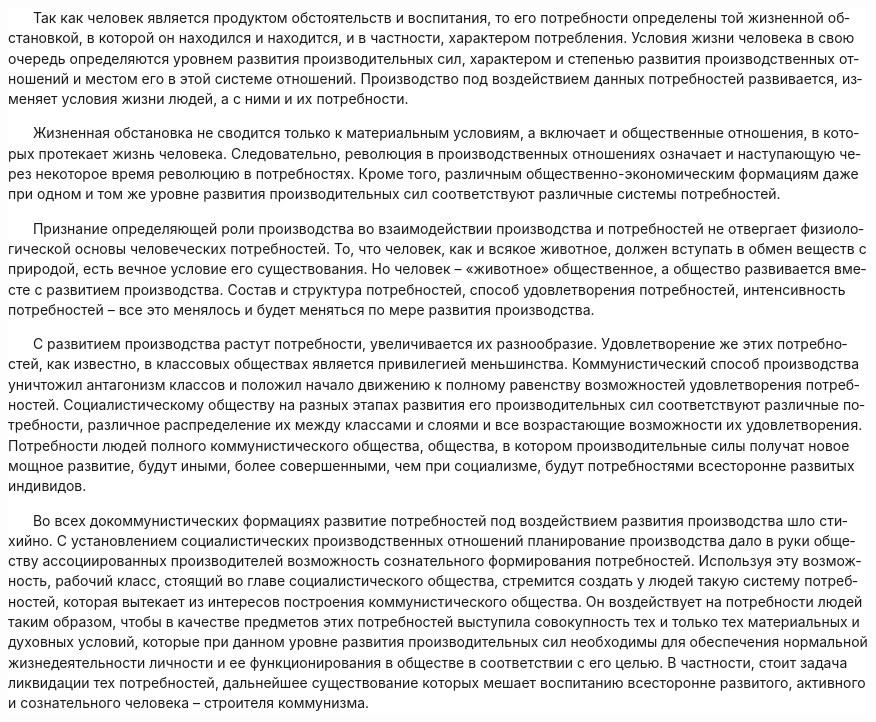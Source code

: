 <p class="1" style="text-indent:18.7pt"><span lang="RU" style="mso-bidi-font-size:
16.0pt">Так как человек является продуктом обстоятельств и воспитания, то его
потребности определены той жизнен­ной обстановкой, в которой он находился и
находится, и в частности, характером потребления. Условия жизни человека в свою
очередь определяются уровнем разви­тия производительных сил, характером и
степенью раз­вития производственных отношений и местом его в этой системе
отношений. Производство под воздействием дан­ных потребностей развивается,
изменяет условия жизни людей, а с ними и их потребности.<o:p></o:p></span></p>

<p class="1" style="text-indent:18.7pt"><span lang="RU" style="mso-bidi-font-size:
16.0pt">Жизненная обстановка не сводится только к мате­риальным условиям, а
включает и общественные отно­шения, в которых протекает жизнь человека. Следова­тельно,
революция в производственных отношениях озна­чает и наступающую через некоторое
время революцию в потребностях. Кроме того, различным общественно-эко­номическим
формациям даже при одном и том же уровне развития производительных сил
соответствуют различ­ные системы потребностей.<o:p></o:p></span></p>

<p class="1" style="text-indent:18.7pt"><span lang="RU" style="mso-bidi-font-size:
16.0pt">Признание определяющей роли производства во взаи­модействии
производства и потребностей не отвергает физиологической основы человеческих
потребностей. То, что человек, как и всякое животное, должен вступать в обмен
веществ с природой, есть вечное условие его существования. Но человек – «животное»
общественное, а общество развивается вместе с развитием производства. Состав и
структура потребностей, способ удовлетворения потребностей, интенсивность
потребностей – все это менялось и будет меняться по мере развития производства.<o:p></o:p></span></p>

<p class="1" style="text-indent:18.7pt"><span lang="RU" style="mso-bidi-font-size:
16.0pt">С развитием производства растут потребности, уве­личивается их
разнообразие. Удовлетворение же этих потребностей, как известно, в классовых
обществах является привилегией меньшинства. Коммунистический способ
производства уничтожил антагонизм классов и положил начало движению к полному
равенству воз­можностей удовлетворения потребностей. Социалистиче­скому
обществу на разных этапах развития его произво­дительных сил соответствуют
различные потребности, различное распределение их между классами и слоями и все
возрастающие возможности их удовлетворения. По­требности людей полного
коммунистического общества, общества, в котором производительные силы получат
но­вое мощное развитие, будут иными, более совершенными, чем при социализме,
будут потребностями всесторонне развитых индивидов.<o:p></o:p></span></p>

<p class="1" style="text-indent:18.7pt"><span lang="RU" style="mso-bidi-font-size:
16.0pt">Во всех докоммунистических формациях развитие по­требностей под
воздействием развития производства шло стихийно. С установлением
социалистических производ­ственных отношений планирование производства дало в
руки обществу ассоциированных производителей воз­можность сознательного
формирования потребностей. Используя эту возможность, рабочий класс, стоящий во
главе социалистического общества, стремится создать у людей такую систему
потребностей, которая вытекает из интересов построения коммунистического общества.
Он воздействует на потребности людей таким образом, чтобы в качестве предметов
этих потребностей выступила совокупность тех и только тех материальных и
духовных условий, которые при данном уровне развития произво­дительных сил
необходимы для обеспечения нормальной жизнедеятельности личности и ее
функционирования в обществе в соответствии с его целью. В частности, стоит
задача ликвидации тех потребностей, дальнейшее существование которых мешает
воспитанию всесторонне развитого, активного и сознательного человека – строи­теля
коммунизма.<o:p></o:p></span></p>

